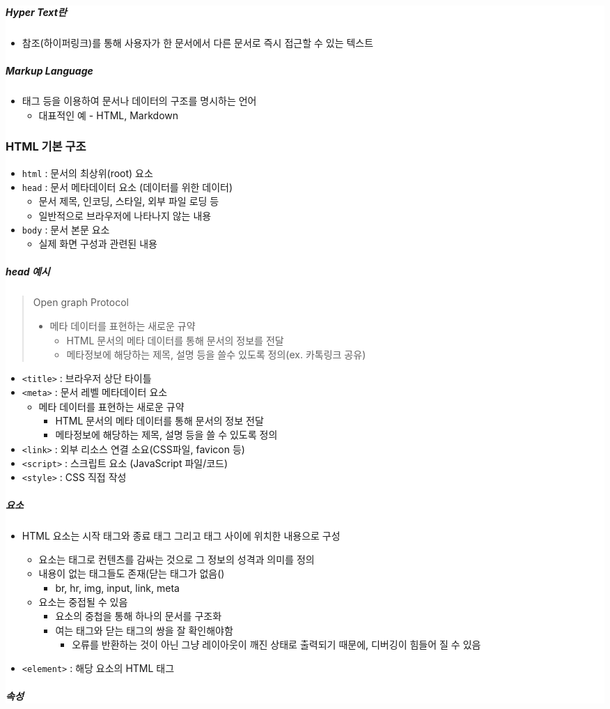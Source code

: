 ##### Hyper Text란

- 참조(하이퍼링크)를 통해 사용자가 한 문서에서 다른 문서로 즉시 접근할 수 있는 텍스트

##### Markup Language

- 태그 등을 이용하여 문서나 데이터의 구조를 명시하는 언어
  - 대표적인 예  - HTML, Markdown



### HTML 기본 구조

- `html` : 문서의 최상위(root) 요소
- `head` : 문서 메타데이터 요소 (데이터를 위한 데이터)
  - 문서 제목, 인코딩, 스타일, 외부 파일 로딩 등
  - 일반적으로 브라우저에 나타나지 않는 내용
- `body` : 문서 본문 요소
  - 실제 화면 구성과 관련된 내용



##### head 예시

> Open graph Protocol
>
> - 메타 데이터를 표현하는 새로운 규약
>   - HTML 문서의 메타 데이터를 통해 문서의 정보를 전달
>   - 메타정보에 해당하는 제목, 설명 등을 쓸수 있도록 정의(ex. 카톡링크 공유)

- `<title>` : 브라우저 상단 타이틀
- `<meta>` : 문서 레벨 메타데이터 요소
  - 메타 데이터를 표현하는 새로운 규약
    - HTML 문서의 메타 데이터를 통해 문서의 정보 전달
    - 메타정보에 해당하는 제목, 설명 등을 쓸 수 있도록 정의
- `<link>` : 외부 리소스 연결 소요(CSS파일, favicon 등)
- `<script>` : 스크립트 요소 (JavaScript 파일/코드)
- `<style>` : CSS 직접 작성



##### 요소

- HTML 요소는 시작 태그와 종료 태그 그리고 태그 사이에 위치한 내용으로 구성
  - 요소는 태그로 컨텐츠를 감싸는 것으로 그 정보의 성격과 의미를 정의
  - 내용이 없는 태그들도 존재(닫는 태그가 없음()
    - br, hr, img, input, link, meta
  - 요소는 중접될 수 있음
    - 요소의 중첩을 통해 하나의 문서를 구조화
    - 여는 태그와 닫는 태그의 쌍을 잘 확인해야함
      - 오류를 반환하는 것이 아닌 그냥 레이아웃이 깨진 상태로 출력되기 때문에, 디버깅이 힘들어 질 수 있음

- `<element>` : 해당 요소의 HTML 태그



##### 속성
